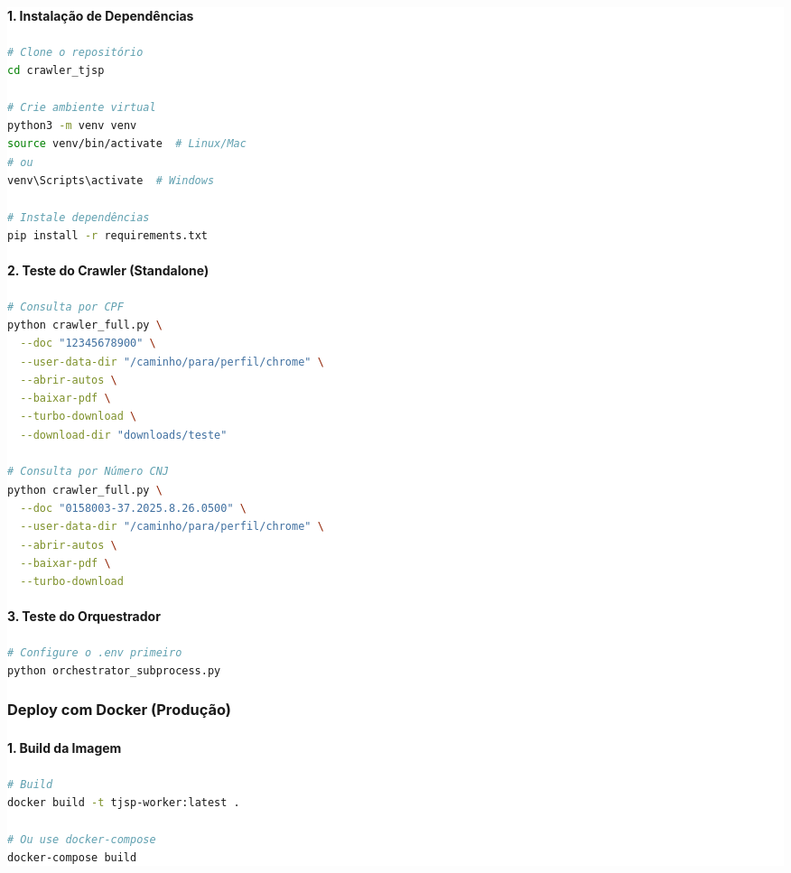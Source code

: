 #### 1. Instalação de Dependências

```bash
# Clone o repositório
cd crawler_tjsp

# Crie ambiente virtual
python3 -m venv venv
source venv/bin/activate  # Linux/Mac
# ou
venv\Scripts\activate  # Windows

# Instale dependências
pip install -r requirements.txt
```

#### 2. Teste do Crawler (Standalone)

```bash
# Consulta por CPF
python crawler_full.py \
  --doc "12345678900" \
  --user-data-dir "/caminho/para/perfil/chrome" \
  --abrir-autos \
  --baixar-pdf \
  --turbo-download \
  --download-dir "downloads/teste"

# Consulta por Número CNJ
python crawler_full.py \
  --doc "0158003-37.2025.8.26.0500" \
  --user-data-dir "/caminho/para/perfil/chrome" \
  --abrir-autos \
  --baixar-pdf \
  --turbo-download
```

#### 3. Teste do Orquestrador

```bash
# Configure o .env primeiro
python orchestrator_subprocess.py
```

### Deploy com Docker (Produção)

#### 1. Build da Imagem

```bash
# Build
docker build -t tjsp-worker:latest .

# Ou use docker-compose
docker-compose build
```
